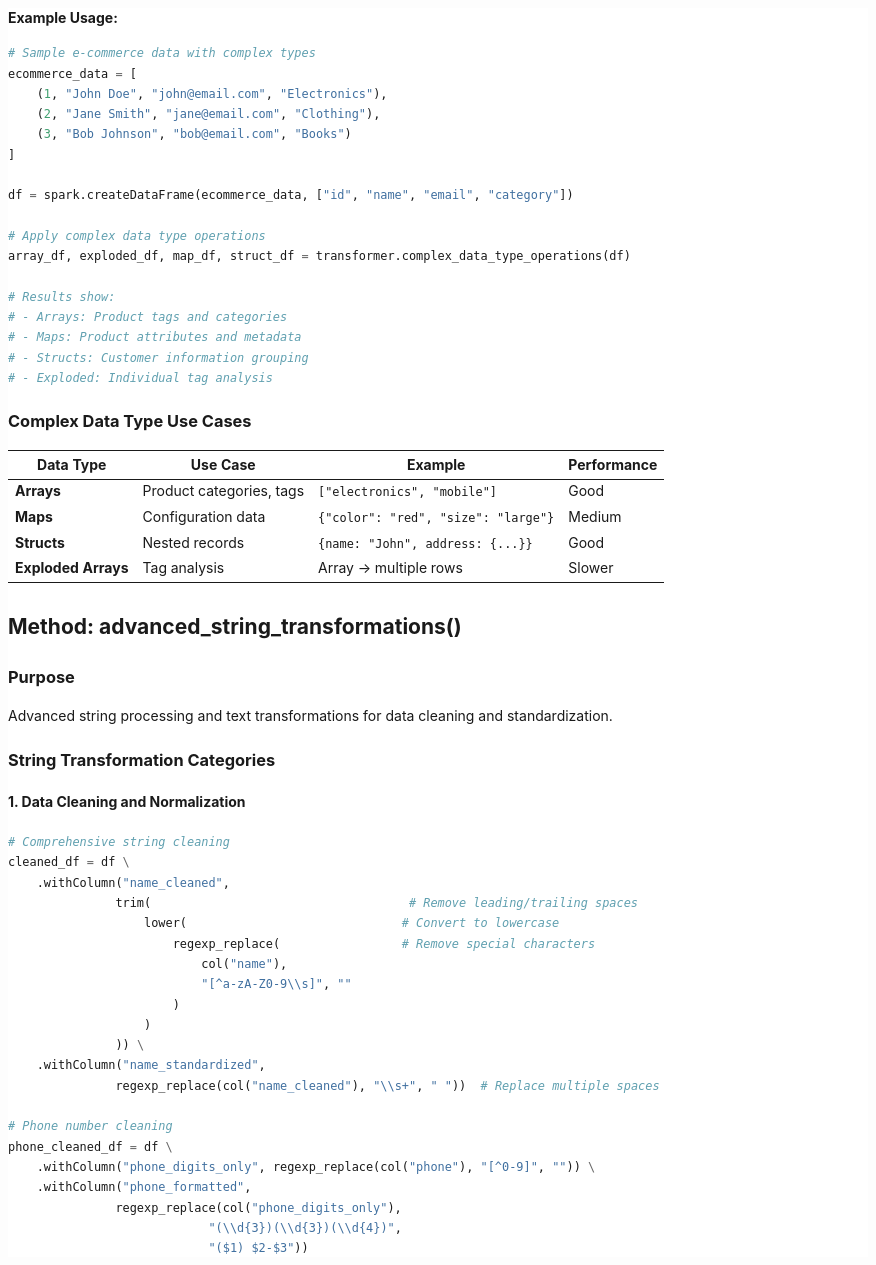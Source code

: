 **Example Usage:**
```python
# Sample e-commerce data with complex types
ecommerce_data = [
    (1, "John Doe", "john@email.com", "Electronics"),
    (2, "Jane Smith", "jane@email.com", "Clothing"),
    (3, "Bob Johnson", "bob@email.com", "Books")
]

df = spark.createDataFrame(ecommerce_data, ["id", "name", "email", "category"])

# Apply complex data type operations
array_df, exploded_df, map_df, struct_df = transformer.complex_data_type_operations(df)

# Results show:
# - Arrays: Product tags and categories
# - Maps: Product attributes and metadata
# - Structs: Customer information grouping
# - Exploded: Individual tag analysis
```

### Complex Data Type Use Cases

| Data Type | Use Case | Example | Performance |
|-----------|----------|---------|-------------|
| **Arrays** | Product categories, tags | `["electronics", "mobile"]` | Good |
| **Maps** | Configuration data | `{"color": "red", "size": "large"}` | Medium |
| **Structs** | Nested records | `{name: "John", address: {...}}` | Good |
| **Exploded Arrays** | Tag analysis | Array → multiple rows | Slower |

## Method: advanced_string_transformations()

### Purpose
Advanced string processing and text transformations for data cleaning and standardization.

### String Transformation Categories

#### 1. Data Cleaning and Normalization
```python
# Comprehensive string cleaning
cleaned_df = df \
    .withColumn("name_cleaned", 
               trim(                                    # Remove leading/trailing spaces
                   lower(                              # Convert to lowercase
                       regexp_replace(                 # Remove special characters
                           col("name"), 
                           "[^a-zA-Z0-9\\s]", ""
                       )
                   )
               )) \
    .withColumn("name_standardized", 
               regexp_replace(col("name_cleaned"), "\\s+", " "))  # Replace multiple spaces

# Phone number cleaning
phone_cleaned_df = df \
    .withColumn("phone_digits_only", regexp_replace(col("phone"), "[^0-9]", "")) \
    .withColumn("phone_formatted", 
               regexp_replace(col("phone_digits_only"), 
                            "(\\d{3})(\\d{3})(\\d{4})", 
                            "($1) $2-$3"))
```